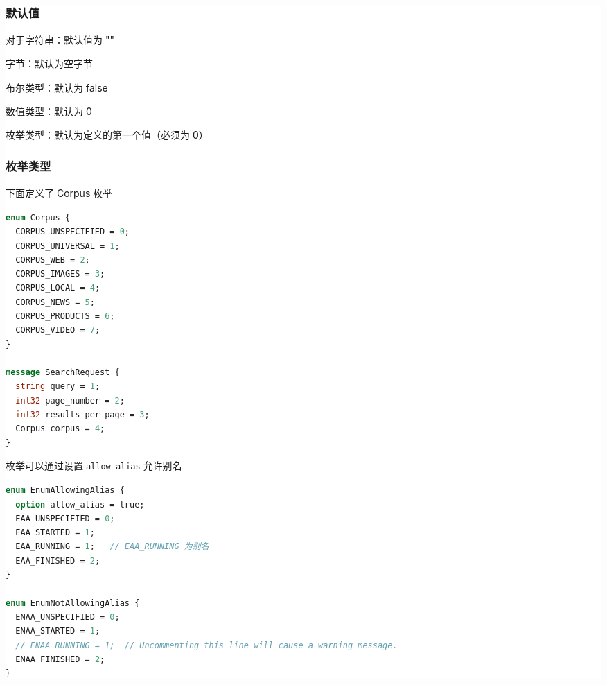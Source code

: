 

### 默认值

对于字符串：默认值为 ""

字节：默认为空字节

布尔类型：默认为 false

数值类型：默认为 0

枚举类型：默认为定义的第一个值（必须为 0）



### 枚举类型

下面定义了 Corpus 枚举

```protobuf
enum Corpus {
  CORPUS_UNSPECIFIED = 0;
  CORPUS_UNIVERSAL = 1;
  CORPUS_WEB = 2;
  CORPUS_IMAGES = 3;
  CORPUS_LOCAL = 4;
  CORPUS_NEWS = 5;
  CORPUS_PRODUCTS = 6;
  CORPUS_VIDEO = 7;
}

message SearchRequest {
  string query = 1;
  int32 page_number = 2;
  int32 results_per_page = 3;
  Corpus corpus = 4;
}
```

枚举可以通过设置 `allow_alias` 允许别名

```protobuf
enum EnumAllowingAlias {
  option allow_alias = true;
  EAA_UNSPECIFIED = 0;
  EAA_STARTED = 1;
  EAA_RUNNING = 1;   // EAA_RUNNING 为别名
  EAA_FINISHED = 2;
}

enum EnumNotAllowingAlias {
  ENAA_UNSPECIFIED = 0;
  ENAA_STARTED = 1;
  // ENAA_RUNNING = 1;  // Uncommenting this line will cause a warning message.
  ENAA_FINISHED = 2;
}
```
